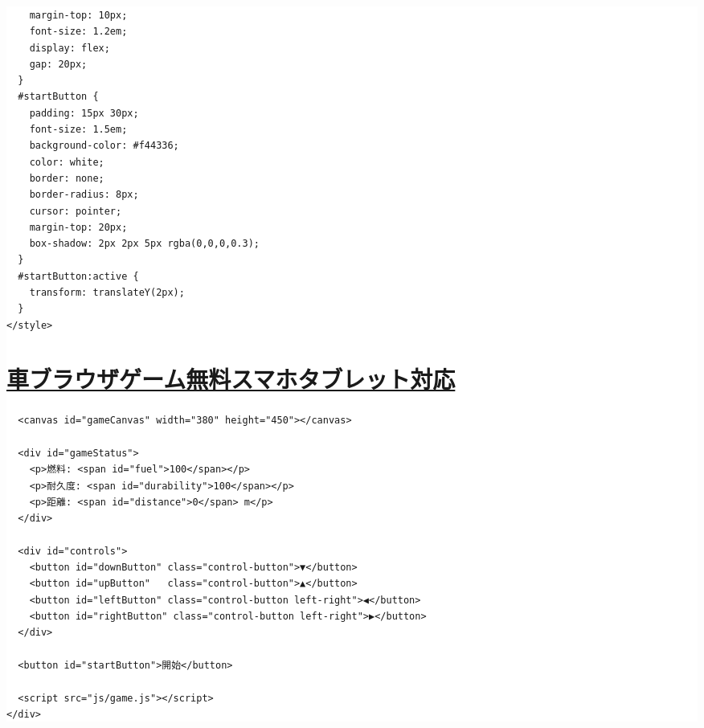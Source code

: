         margin-top: 10px;
        font-size: 1.2em;
        display: flex;
        gap: 20px;
      }
      #startButton {
        padding: 15px 30px;
        font-size: 1.5em;
        background-color: #f44336;
        color: white;
        border: none;
        border-radius: 8px;
        cursor: pointer;
        margin-top: 20px;
        box-shadow: 2px 2px 5px rgba(0,0,0,0.3);
      }
      #startButton:active {
        transform: translateY(2px);
      }
    </style>
  </head>
  <body>
    <div id="container">
      <div id="banner">
        <h1>
          <a href="https://memoc.pages.dev/kurumagame/">
            車ブラウザゲーム無料スマホタブレット対応
          </a>
        </h1>
      </div>

      <canvas id="gameCanvas" width="380" height="450"></canvas>

      <div id="gameStatus">
        <p>燃料: <span id="fuel">100</span></p>
        <p>耐久度: <span id="durability">100</span></p>
        <p>距離: <span id="distance">0</span> m</p>
      </div>

      <div id="controls">
        <button id="downButton" class="control-button">▼</button>
        <button id="upButton"   class="control-button">▲</button>
        <button id="leftButton" class="control-button left-right">◀</button>
        <button id="rightButton" class="control-button left-right">▶</button>
      </div>

      <button id="startButton">開始</button>

      <script src="js/game.js"></script>
    </div>
  </body>
</html>